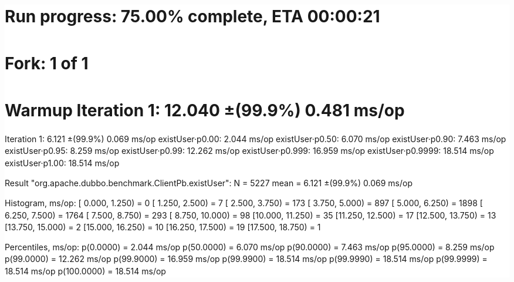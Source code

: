 # Run progress: 75.00% complete, ETA 00:00:21
# Fork: 1 of 1
# Warmup Iteration   1: 12.040 ±(99.9%) 0.481 ms/op
Iteration   1: 6.121 ±(99.9%) 0.069 ms/op
                 existUser·p0.00:   2.044 ms/op
                 existUser·p0.50:   6.070 ms/op
                 existUser·p0.90:   7.463 ms/op
                 existUser·p0.95:   8.259 ms/op
                 existUser·p0.99:   12.262 ms/op
                 existUser·p0.999:  16.959 ms/op
                 existUser·p0.9999: 18.514 ms/op
                 existUser·p1.00:   18.514 ms/op



Result "org.apache.dubbo.benchmark.ClientPb.existUser":
  N = 5227
  mean =      6.121 ±(99.9%) 0.069 ms/op

  Histogram, ms/op:
    [ 0.000,  1.250) = 0 
    [ 1.250,  2.500) = 7 
    [ 2.500,  3.750) = 173 
    [ 3.750,  5.000) = 897 
    [ 5.000,  6.250) = 1898 
    [ 6.250,  7.500) = 1764 
    [ 7.500,  8.750) = 293 
    [ 8.750, 10.000) = 98 
    [10.000, 11.250) = 35 
    [11.250, 12.500) = 17 
    [12.500, 13.750) = 13 
    [13.750, 15.000) = 2 
    [15.000, 16.250) = 10 
    [16.250, 17.500) = 19 
    [17.500, 18.750) = 1 

  Percentiles, ms/op:
      p(0.0000) =      2.044 ms/op
     p(50.0000) =      6.070 ms/op
     p(90.0000) =      7.463 ms/op
     p(95.0000) =      8.259 ms/op
     p(99.0000) =     12.262 ms/op
     p(99.9000) =     16.959 ms/op
     p(99.9900) =     18.514 ms/op
     p(99.9990) =     18.514 ms/op
     p(99.9999) =     18.514 ms/op
    p(100.0000) =     18.514 ms/op

